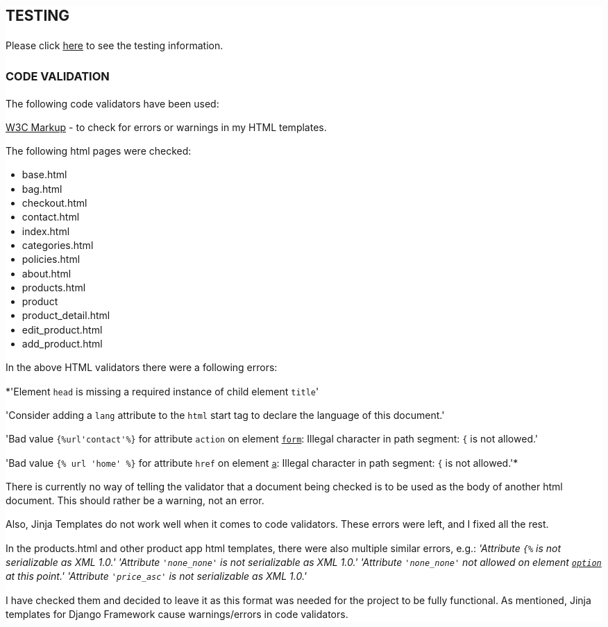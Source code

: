 
## TESTING

Please click [here](LINK) to see the testing information.

### CODE VALIDATION
The following code validators have been used:

[W3C Markup](https://validator.w3.org/) - to check for errors or warnings in my HTML templates.

The following html pages were checked:
 - base.html 
 - bag.html 
 - checkout.html
 - contact.html
 - index.html
 - categories.html
 - policies.html
 - about.html
 - products.html
 - product
- product_detail.html
- edit_product.html
- add_product.html
 
In the above HTML  validators there were a following errors: 

*'Element  `head` is missing a required instance of child element  `title`'

'Consider adding a `lang` attribute to the `html` start tag to declare the language of this document.'

'Bad value  `{%url'contact'%}`  for attribute  `action`  on element  [`form`](https://html.spec.whatwg.org/multipage/#the-form-element): Illegal character in path segment:  `{`  is not allowed.'

'Bad value  `{% url 'home' %}`  for attribute  `href`  on element  [`a`](https://html.spec.whatwg.org/multipage/#the-a-element): Illegal character in path segment:  `{`  is not allowed.'*


There is currently no way of telling the validator that a document being checked is to be used as the body of another html document. This should rather be a warning, not an error.

Also, Jinja Templates do not work well when it comes to code validators. These errors were left, and I fixed all the rest. 

In the products.html and other product app html templates, there were also multiple similar errors, e.g.:
*'Attribute `{%` is not serializable as XML 1.0.'
'Attribute `'none_none'` is not serializable as XML 1.0.'
'Attribute `'none_none'` not allowed on element [`option`](https://html.spec.whatwg.org/multipage/#the-option-element) at this point.'
'Attribute `'price_asc'` is not serializable as XML 1.0.'*

I have checked them and decided to leave it as this format was needed for the project to be fully functional. As mentioned, Jinja templates for Django Framework cause warnings/errors in code validators.
